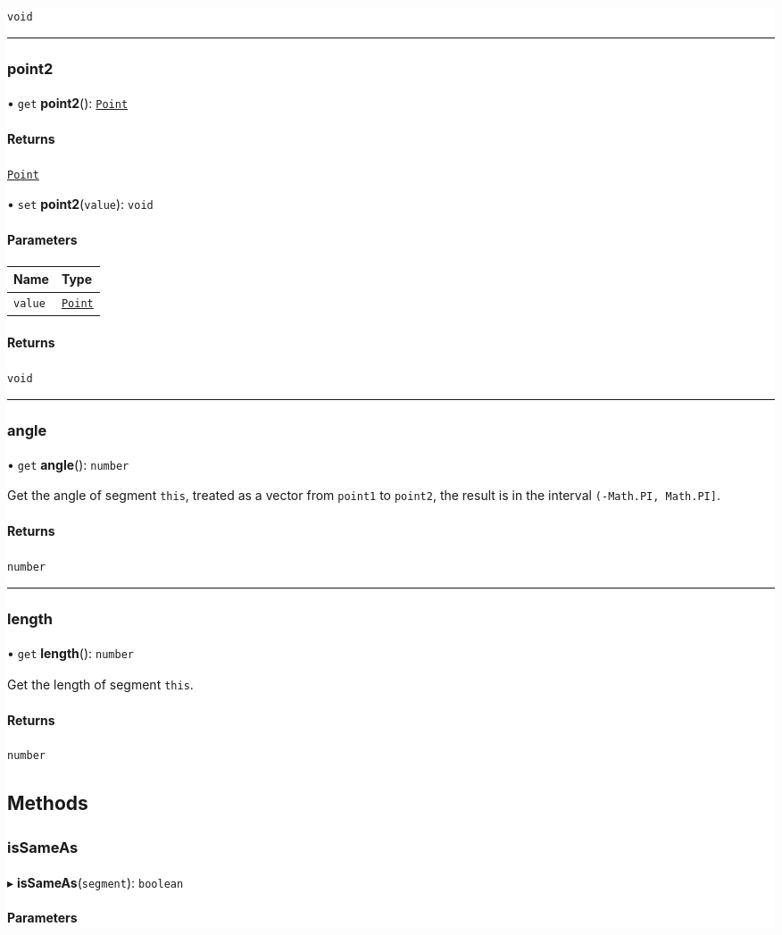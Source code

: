 `void`

___

### point2

• `get` **point2**(): [`Point`](Point.md)

#### Returns

[`Point`](Point.md)

• `set` **point2**(`value`): `void`

#### Parameters

| Name | Type |
| :------ | :------ |
| `value` | [`Point`](Point.md) |

#### Returns

`void`

___

### angle

• `get` **angle**(): `number`

Get the angle of segment `this`, treated as a vector from `point1` to `point2`, the result is in the interval `(-Math.PI, Math.PI]`.

#### Returns

`number`

___

### length

• `get` **length**(): `number`

Get the length of segment `this`.

#### Returns

`number`

## Methods

### isSameAs

▸ **isSameAs**(`segment`): `boolean`

#### Parameters
